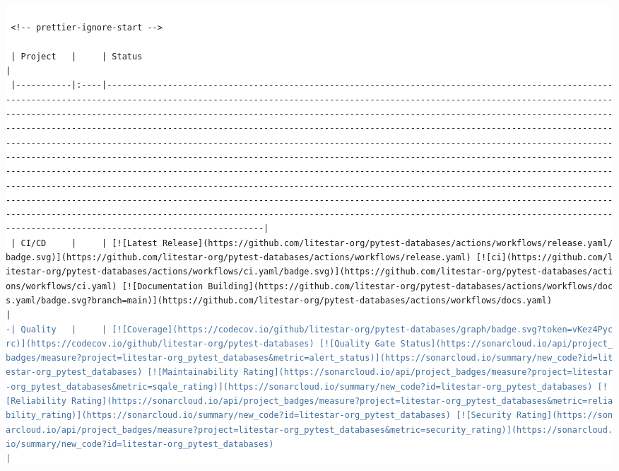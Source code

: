 ```diff
 
 <!-- prettier-ignore-start -->
 
 | Project   |     | Status                                                                                                                                                                                                                                                                                                                                                                                                                                                                                                                                                                                                                                                                                                                                                                                                                                                                                                                                                                                                                                                                                                                                                                                                                                                                        |
 |-----------|:----|-------------------------------------------------------------------------------------------------------------------------------------------------------------------------------------------------------------------------------------------------------------------------------------------------------------------------------------------------------------------------------------------------------------------------------------------------------------------------------------------------------------------------------------------------------------------------------------------------------------------------------------------------------------------------------------------------------------------------------------------------------------------------------------------------------------------------------------------------------------------------------------------------------------------------------------------------------------------------------------------------------------------------------------------------------------------------------------------------------------------------------------------------------------------------------------------------------------------------------------------------------------------------------|
 | CI/CD     |     | [![Latest Release](https://github.com/litestar-org/pytest-databases/actions/workflows/release.yaml/badge.svg)](https://github.com/litestar-org/pytest-databases/actions/workflows/release.yaml) [![ci](https://github.com/litestar-org/pytest-databases/actions/workflows/ci.yaml/badge.svg)](https://github.com/litestar-org/pytest-databases/actions/workflows/ci.yaml) [![Documentation Building](https://github.com/litestar-org/pytest-databases/actions/workflows/docs.yaml/badge.svg?branch=main)](https://github.com/litestar-org/pytest-databases/actions/workflows/docs.yaml)                                                                                                                                                                                                                                                                                                                                                                                                                                                                                                                                                                                                                                                                                                                                             |
-| Quality   |     | [![Coverage](https://codecov.io/github/litestar-org/pytest-databases/graph/badge.svg?token=vKez4Pycrc)](https://codecov.io/github/litestar-org/pytest-databases) [![Quality Gate Status](https://sonarcloud.io/api/project_badges/measure?project=litestar-org_pytest_databases&metric=alert_status)](https://sonarcloud.io/summary/new_code?id=litestar-org_pytest_databases) [![Maintainability Rating](https://sonarcloud.io/api/project_badges/measure?project=litestar-org_pytest_databases&metric=sqale_rating)](https://sonarcloud.io/summary/new_code?id=litestar-org_pytest_databases) [![Reliability Rating](https://sonarcloud.io/api/project_badges/measure?project=litestar-org_pytest_databases&metric=reliability_rating)](https://sonarcloud.io/summary/new_code?id=litestar-org_pytest_databases) [![Security Rating](https://sonarcloud.io/api/project_badges/measure?project=litestar-org_pytest_databases&metric=security_rating)](https://sonarcloud.io/summary/new_code?id=litestar-org_pytest_databases)                                                                                                                                                                                                                                                                                                                               |
```